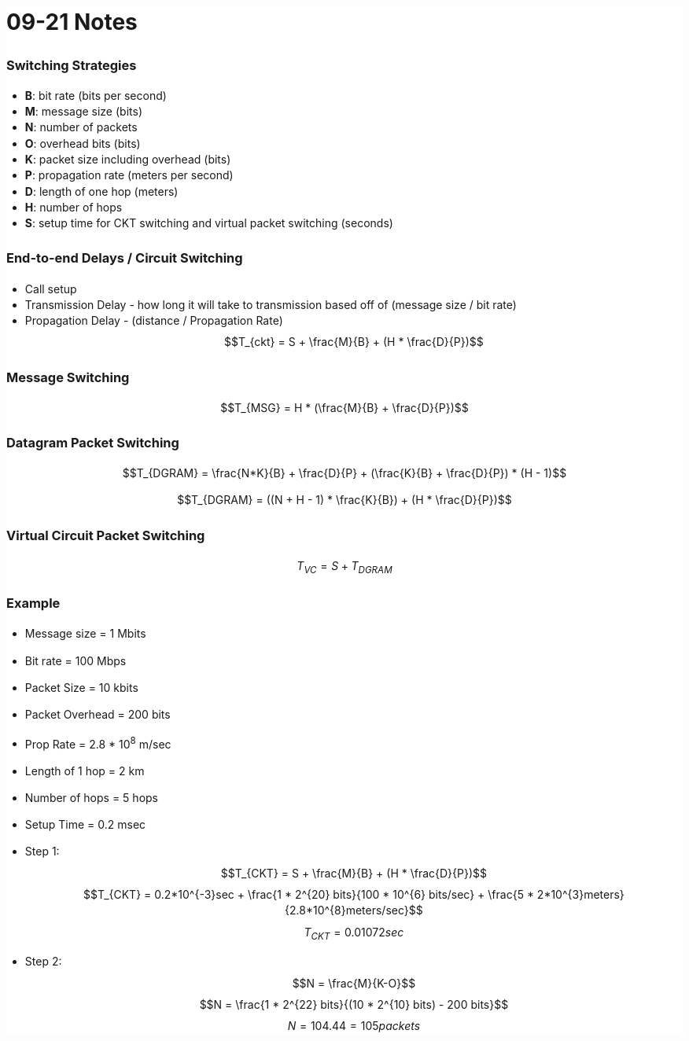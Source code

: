 # 09-21 Notes

### Switching Strategies
- **B**: bit rate (bits per second)
- **M**: message size (bits)
- **N**: number of packets
- **O**: overhead bits (bits)
- **K**: packet size including overhead (bits)
- **P**: propagation rate (meters per second)
- **D**: length of one hop (meters)
- **H**: number of hops
- **S**: setup time for CKT switching and virtual packet switching (seconds)

### End-to-end Delays / Circuit Switching

- Call setup
- Transmission Delay - how long it will take to transmission based off of (message size / bit rate)
- Propagation Delay - (distance / Propagation Rate)
$$T_{ckt} = S + \frac{M}{B} + (H * \frac{D}{P})$$

### Message Switching

$$T_{MSG} = H * (\frac{M}{B} + \frac{D}{P})$$

### Datagram Packet Switching

$$T_{DGRAM} = \frac{N*K}{B} + \frac{D}{P} + (\frac{K}{B} + \frac{D}{P}) * (H - 1)$$

$$T_{DGRAM} = ((N + H - 1) * \frac{K}{B}) + (H * \frac{D}{P})$$

### Virtual Circuit Packet Switching

$$T_{VC} = S + T_{DGRAM}$$

### Example
- Message size = 1 Mbits
- Bit rate = 100 Mbps
- Packet Size = 10 kbits
- Packet Overhead = 200 bits
- Prop Rate = 2.8 * 10<sup>8</sup> m/sec
- Length of 1 hop = 2 km
- Number of hops = 5 hops
- Setup Time = 0.2 msec

- Step 1:
$$T_{CKT} = S + \frac{M}{B} + (H * \frac{D}{P})$$
$$T_{CKT} = 0.2*10^{-3}sec + \frac{1 * 2^{20} bits}{100 * 10^{6} bits/sec} + \frac{5 * 2*10^{3}meters}{2.8*10^{8}meters/sec}$$
$$T_{CKT} = 0.01072 sec$$

- Step 2:
$$N = \frac{M}{K-O}$$
$$N = \frac{1 * 2^{22} bits}{(10 * 2^{10} bits) - 200 bits}$$
$$N = 104.44 = 105 packets$$
